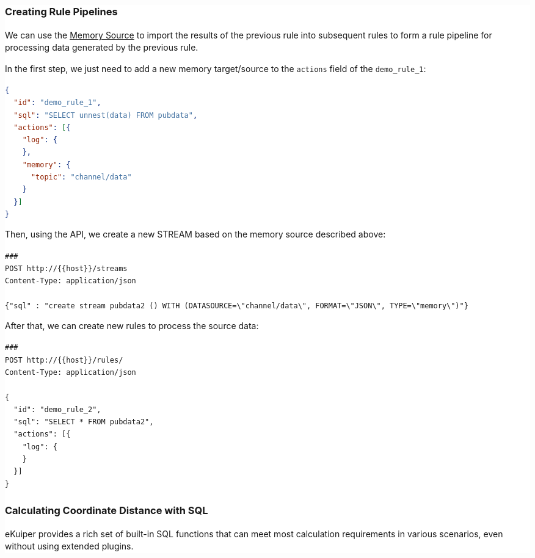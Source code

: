 ### Creating Rule Pipelines

We can use the [Memory Source](../guide/sources/builtin/memory.md) to import the results of 
the previous rule into subsequent rules to form a rule pipeline for processing data generated by the previous rule.

In the first step, we just need to add a new memory target/source to the `actions` field of the `demo_rule_1`:

```json
{
  "id": "demo_rule_1",
  "sql": "SELECT unnest(data) FROM pubdata",
  "actions": [{
    "log": {
    },
    "memory": {
      "topic": "channel/data"
    }
  }]
}
```

Then, using the API, we create a new STREAM based on the memory source described above:

```http request
###
POST http://{{host}}/streams
Content-Type: application/json

{"sql" : "create stream pubdata2 () WITH (DATASOURCE=\"channel/data\", FORMAT=\"JSON\", TYPE=\"memory\")"}
```

After that, we can create new rules to process the source data:

```http request
###
POST http://{{host}}/rules/
Content-Type: application/json

{
  "id": "demo_rule_2",
  "sql": "SELECT * FROM pubdata2",
  "actions": [{
    "log": {
    }
  }]
}
```

### Calculating Coordinate Distance with SQL

eKuiper provides a rich set of built-in SQL functions that can meet most calculation 
requirements in various scenarios, even without using extended plugins.
